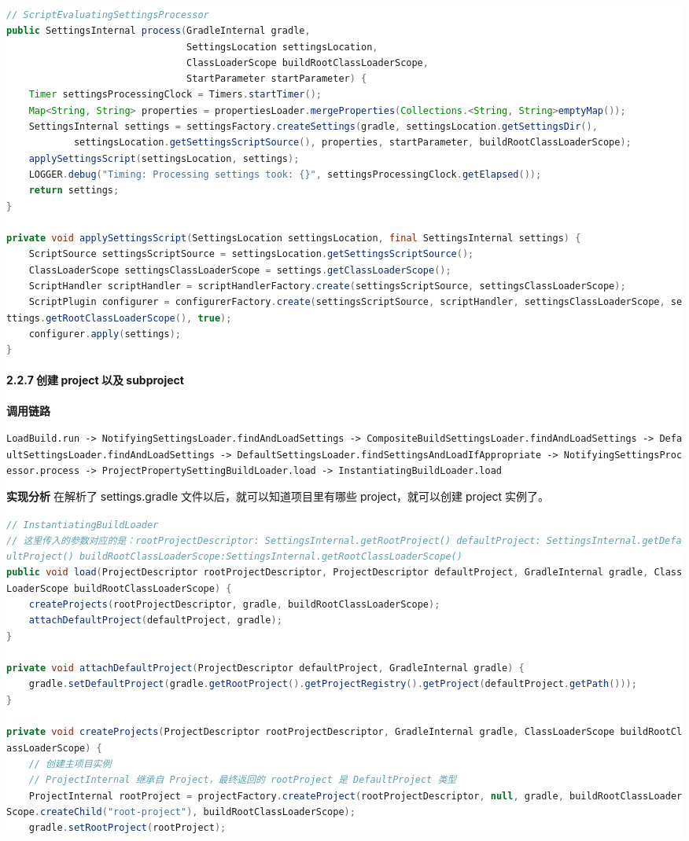 ```java
// ScriptEvaluatingSettingsProcessor
public SettingsInternal process(GradleInternal gradle,
                                SettingsLocation settingsLocation,
                                ClassLoaderScope buildRootClassLoaderScope,
                                StartParameter startParameter) {
    Timer settingsProcessingClock = Timers.startTimer();
    Map<String, String> properties = propertiesLoader.mergeProperties(Collections.<String, String>emptyMap());
    SettingsInternal settings = settingsFactory.createSettings(gradle, settingsLocation.getSettingsDir(),
            settingsLocation.getSettingsScriptSource(), properties, startParameter, buildRootClassLoaderScope);
    applySettingsScript(settingsLocation, settings);
    LOGGER.debug("Timing: Processing settings took: {}", settingsProcessingClock.getElapsed());
    return settings;
}

private void applySettingsScript(SettingsLocation settingsLocation, final SettingsInternal settings) {
    ScriptSource settingsScriptSource = settingsLocation.getSettingsScriptSource();
    ClassLoaderScope settingsClassLoaderScope = settings.getClassLoaderScope();
    ScriptHandler scriptHandler = scriptHandlerFactory.create(settingsScriptSource, settingsClassLoaderScope);
    ScriptPlugin configurer = configurerFactory.create(settingsScriptSource, scriptHandler, settingsClassLoaderScope, settings.getRootClassLoaderScope(), true);
    configurer.apply(settings);
}
```

#### 2.2.7 创建 project 以及 subproject

**调用链路**

```text
LoadBuild.run -> NotifyingSettingsLoader.findAndLoadSettings -> CompositeBuildSettingsLoader.findAndLoadSettings -> DefaultSettingsLoader.findAndLoadSettings -> DefaultSettingsLoader.findSettingsAndLoadIfAppropriate -> NotifyingSettingsProcessor.process -> ProjectPropertySettingBuildLoader.load -> InstantiatingBuildLoader.load
```

**实现分析**
在解析了 settings.gradle 文件以后，就可以知道项目里有哪些 project，就可以创建 project 实例了。

```java
// InstantiatingBuildLoader
// 这里传入的参数对应的是：rootProjectDescriptor: SettingsInternal.getRootProject() defaultProject: SettingsInternal.getDefaultProject() buildRootClassLoaderScope:SettingsInternal.getRootClassLoaderScope()
public void load(ProjectDescriptor rootProjectDescriptor, ProjectDescriptor defaultProject, GradleInternal gradle, ClassLoaderScope buildRootClassLoaderScope) {
    createProjects(rootProjectDescriptor, gradle, buildRootClassLoaderScope);
    attachDefaultProject(defaultProject, gradle);
}

private void attachDefaultProject(ProjectDescriptor defaultProject, GradleInternal gradle) {
    gradle.setDefaultProject(gradle.getRootProject().getProjectRegistry().getProject(defaultProject.getPath()));
}

private void createProjects(ProjectDescriptor rootProjectDescriptor, GradleInternal gradle, ClassLoaderScope buildRootClassLoaderScope) {
    // 创建主项目实例
    // ProjectInternal 继承自 Project，最终返回的 rootProject 是 DefaultProject 类型
    ProjectInternal rootProject = projectFactory.createProject(rootProjectDescriptor, null, gradle, buildRootClassLoaderScope.createChild("root-project"), buildRootClassLoaderScope);
    gradle.setRootProject(rootProject);
```